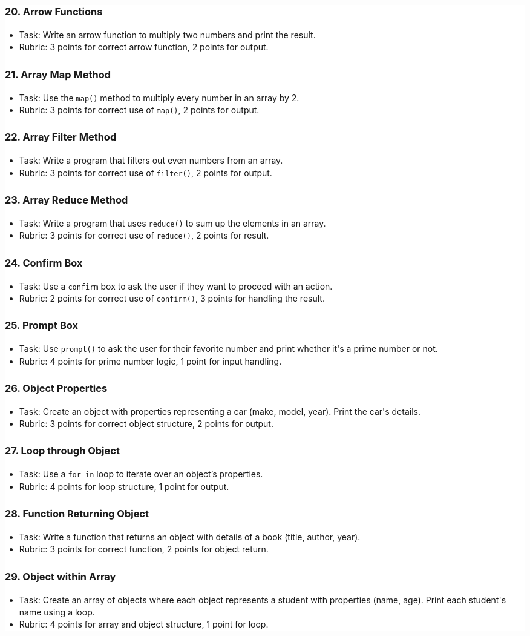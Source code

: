 ### 20. **Arrow Functions**

- Task: Write an arrow function to multiply two numbers and print the result.
- Rubric: 3 points for correct arrow function, 2 points for output.

### 21. **Array Map Method**

- Task: Use the `map()` method to multiply every number in an array by 2.
- Rubric: 3 points for correct use of `map()`, 2 points for output.

### 22. **Array Filter Method**

- Task: Write a program that filters out even numbers from an array.
- Rubric: 3 points for correct use of `filter()`, 2 points for output.

### 23. **Array Reduce Method**

- Task: Write a program that uses `reduce()` to sum up the elements in an array.
- Rubric: 3 points for correct use of `reduce()`, 2 points for result.

### 24. **Confirm Box**

- Task: Use a `confirm` box to ask the user if they want to proceed with an action.
- Rubric: 2 points for correct use of `confirm()`, 3 points for handling the result.

### 25. **Prompt Box**

- Task: Use `prompt()` to ask the user for their favorite number and print whether it's a prime number or not.
- Rubric: 4 points for prime number logic, 1 point for input handling.

### 26. **Object Properties**

- Task: Create an object with properties representing a car (make, model, year). Print the car's details.
- Rubric: 3 points for correct object structure, 2 points for output.

### 27. **Loop through Object**

- Task: Use a `for-in` loop to iterate over an object’s properties.
- Rubric: 4 points for loop structure, 1 point for output.

### 28. **Function Returning Object**

- Task: Write a function that returns an object with details of a book (title, author, year).
- Rubric: 3 points for correct function, 2 points for object return.

### 29. **Object within Array**

- Task: Create an array of objects where each object represents a student with properties (name, age). Print each student's name using a loop.
- Rubric: 4 points for array and object structure, 1 point for loop.
